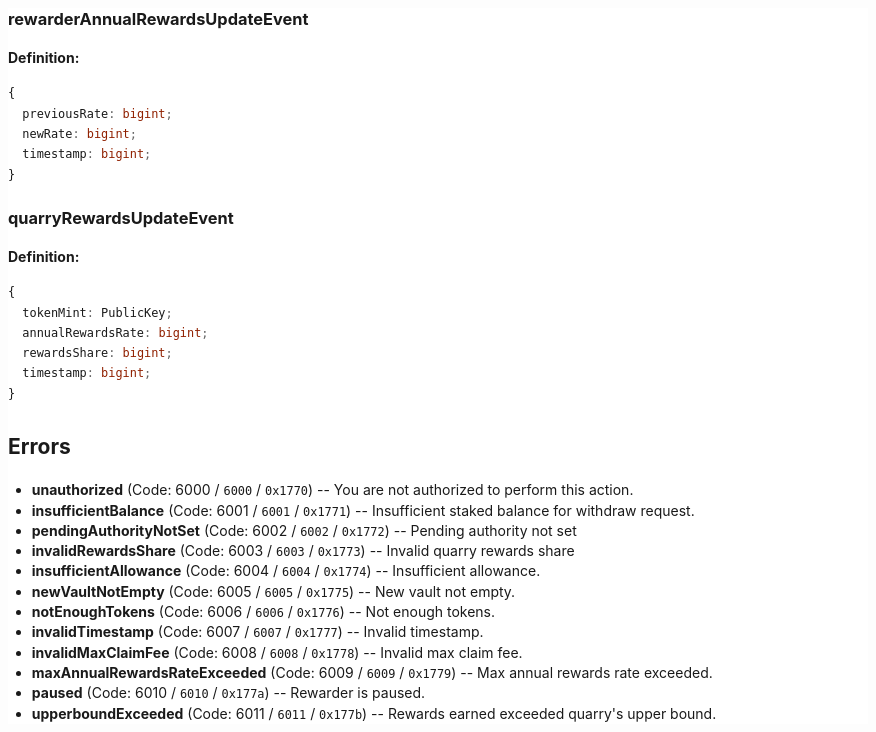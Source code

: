 ### rewarderAnnualRewardsUpdateEvent

**Definition:**

```typescript
{
  previousRate: bigint;
  newRate: bigint;
  timestamp: bigint;
}
```

### quarryRewardsUpdateEvent

**Definition:**

```typescript
{
  tokenMint: PublicKey;
  annualRewardsRate: bigint;
  rewardsShare: bigint;
  timestamp: bigint;
}
```

## Errors

- **unauthorized** (Code: 6000 / `6000` / `0x1770`) -- You are not authorized to perform this action.
- **insufficientBalance** (Code: 6001 / `6001` / `0x1771`) -- Insufficient staked balance for withdraw request.
- **pendingAuthorityNotSet** (Code: 6002 / `6002` / `0x1772`) -- Pending authority not set
- **invalidRewardsShare** (Code: 6003 / `6003` / `0x1773`) -- Invalid quarry rewards share
- **insufficientAllowance** (Code: 6004 / `6004` / `0x1774`) -- Insufficient allowance.
- **newVaultNotEmpty** (Code: 6005 / `6005` / `0x1775`) -- New vault not empty.
- **notEnoughTokens** (Code: 6006 / `6006` / `0x1776`) -- Not enough tokens.
- **invalidTimestamp** (Code: 6007 / `6007` / `0x1777`) -- Invalid timestamp.
- **invalidMaxClaimFee** (Code: 6008 / `6008` / `0x1778`) -- Invalid max claim fee.
- **maxAnnualRewardsRateExceeded** (Code: 6009 / `6009` / `0x1779`) -- Max annual rewards rate exceeded.
- **paused** (Code: 6010 / `6010` / `0x177a`) -- Rewarder is paused.
- **upperboundExceeded** (Code: 6011 / `6011` / `0x177b`) -- Rewards earned exceeded quarry's upper bound.
